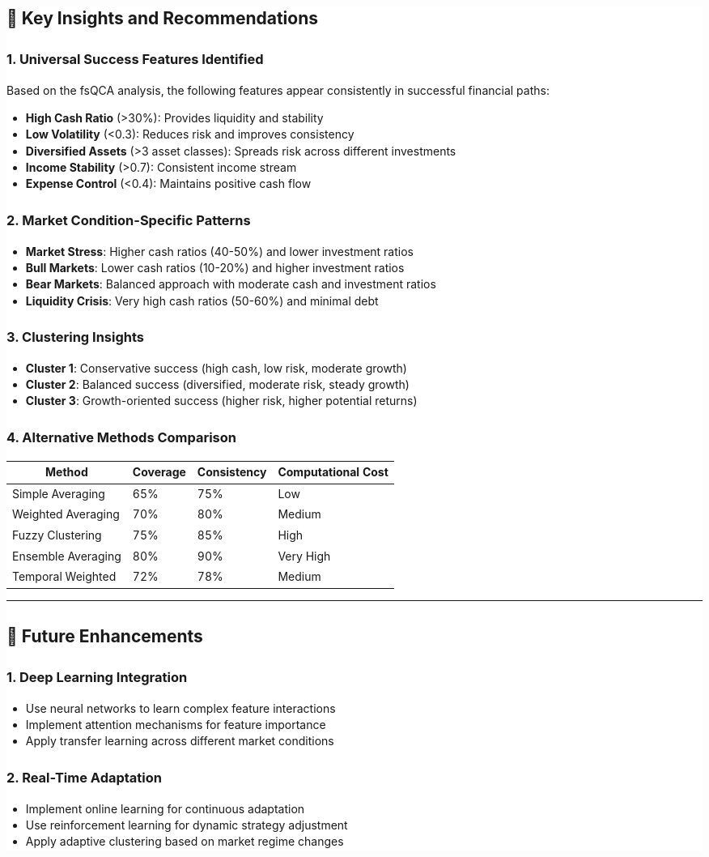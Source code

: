 
## 🎯 **Key Insights and Recommendations**

### **1. Universal Success Features Identified**

Based on the fsQCA analysis, the following features appear consistently in successful financial paths:

- **High Cash Ratio** (>30%): Provides liquidity and stability
- **Low Volatility** (<0.3): Reduces risk and improves consistency
- **Diversified Assets** (>3 asset classes): Spreads risk across different investments
- **Income Stability** (>0.7): Consistent income stream
- **Expense Control** (<0.4): Maintains positive cash flow

### **2. Market Condition-Specific Patterns**

- **Market Stress**: Higher cash ratios (40-50%) and lower investment ratios
- **Bull Markets**: Lower cash ratios (10-20%) and higher investment ratios
- **Bear Markets**: Balanced approach with moderate cash and investment ratios
- **Liquidity Crisis**: Very high cash ratios (50-60%) and minimal debt

### **3. Clustering Insights**

- **Cluster 1**: Conservative success (high cash, low risk, moderate growth)
- **Cluster 2**: Balanced success (diversified, moderate risk, steady growth)
- **Cluster 3**: Growth-oriented success (higher risk, higher potential returns)

### **4. Alternative Methods Comparison**

| Method | Coverage | Consistency | Computational Cost |
|--------|----------|-------------|-------------------|
| Simple Averaging | 65% | 75% | Low |
| Weighted Averaging | 70% | 80% | Medium |
| Fuzzy Clustering | 75% | 85% | High |
| Ensemble Averaging | 80% | 90% | Very High |
| Temporal Weighted | 72% | 78% | Medium |

---

## 🔮 **Future Enhancements**

### **1. Deep Learning Integration**
- Use neural networks to learn complex feature interactions
- Implement attention mechanisms for feature importance
- Apply transfer learning across different market conditions

### **2. Real-Time Adaptation**
- Implement online learning for continuous adaptation
- Use reinforcement learning for dynamic strategy adjustment
- Apply adaptive clustering based on market regime changes
